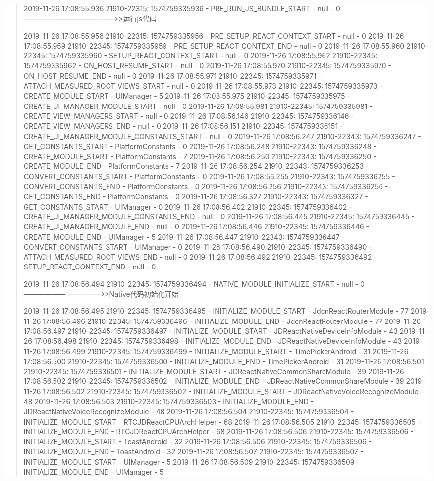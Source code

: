 > 
> 2019-11-26 17:08:55.936 21910-22315: 1574759335936 - PRE_RUN_JS_BUNDLE_START - null - 0——————————————>>运行js代码
> 
> 2019-11-26 17:08:55.956 21910-22315: 1574759335956 - PRE_SETUP_REACT_CONTEXT_START - null - 0
> 2019-11-26 17:08:55.959 21910-22345: 1574759335959 - PRE_SETUP_REACT_CONTEXT_END - null - 0
> 2019-11-26 17:08:55.960 21910-22345: 1574759335960 - SETUP_REACT_CONTEXT_START - null - 0
> 2019-11-26 17:08:55.962 21910-22345: 1574759335962 - ON_HOST_RESUME_START - null - 0
> 2019-11-26 17:08:55.970 21910-22345: 1574759335970 - ON_HOST_RESUME_END - null - 0
> 2019-11-26 17:08:55.971 21910-22345: 1574759335971 - ATTACH_MEASURED_ROOT_VIEWS_START - null - 0
> 2019-11-26 17:08:55.973 21910-22345: 1574759335973 - CREATE_MODULE_START - UIManager - 5
> 2019-11-26 17:08:55.975 21910-22345: 1574759335975 - CREATE_UI_MANAGER_MODULE_START - null - 0
> 2019-11-26 17:08:55.981 21910-22345: 1574759335981 - CREATE_VIEW_MANAGERS_START - null - 0
> 2019-11-26 17:08:56.146 21910-22345: 1574759336146 - CREATE_VIEW_MANAGERS_END - null - 0
> 2019-11-26 17:08:56.151 21910-22345: 1574759336151 - CREATE_UI_MANAGER_MODULE_CONSTANTS_START - null - 0
> 2019-11-26 17:08:56.247 21910-22343: 1574759336247 - GET_CONSTANTS_START - PlatformConstants - 0
> 2019-11-26 17:08:56.248 21910-22343: 1574759336248 - CREATE_MODULE_START - PlatformConstants - 7
> 2019-11-26 17:08:56.250 21910-22343: 1574759336250 - CREATE_MODULE_END - PlatformConstants - 7
> 2019-11-26 17:08:56.254 21910-22343: 1574759336253 - CONVERT_CONSTANTS_START - PlatformConstants - 0
> 2019-11-26 17:08:56.255 21910-22343: 1574759336255 - CONVERT_CONSTANTS_END - PlatformConstants - 0
> 2019-11-26 17:08:56.256 21910-22343: 1574759336256 - GET_CONSTANTS_END - PlatformConstants - 0
> 2019-11-26 17:08:56.327 21910-22343: 1574759336327 - GET_CONSTANTS_START - UIManager - 0
> 2019-11-26 17:08:56.402 21910-22345: 1574759336402 - CREATE_UI_MANAGER_MODULE_CONSTANTS_END - null - 0
> 2019-11-26 17:08:56.445 21910-22345: 1574759336445 - CREATE_UI_MANAGER_MODULE_END - null - 0
> 2019-11-26 17:08:56.446 21910-22345: 1574759336446 - CREATE_MODULE_END - UIManager - 5
> 2019-11-26 17:08:56.447 21910-22343: 1574759336447 - CONVERT_CONSTANTS_START - UIManager - 0
> 2019-11-26 17:08:56.490 21910-22345: 1574759336490 - ATTACH_MEASURED_ROOT_VIEWS_END - null - 0
> 2019-11-26 17:08:56.492 21910-22345: 1574759336492 - SETUP_REACT_CONTEXT_END - null - 0
> 
> 2019-11-26 17:08:56.494 21910-22345: 1574759336494 - NATIVE_MODULE_INITIALIZE_START - null - 0————————————>>Native代码初始化开始
> 
> 2019-11-26 17:08:56.495 21910-22345: 1574759336495 - INITIALIZE_MODULE_START - JdcnReactRouterModule - 77
> 2019-11-26 17:08:56.496 21910-22345: 1574759336496 - INITIALIZE_MODULE_END - JdcnReactRouterModule - 77
> 2019-11-26 17:08:56.497 21910-22345: 1574759336497 - INITIALIZE_MODULE_START - JDReactNativeDeviceInfoModule - 43
> 2019-11-26 17:08:56.498 21910-22345: 1574759336498 - INITIALIZE_MODULE_END - JDReactNativeDeviceInfoModule - 43
> 2019-11-26 17:08:56.499 21910-22345: 1574759336499 - INITIALIZE_MODULE_START - TimePickerAndroid - 31
> 2019-11-26 17:08:56.500 21910-22345: 1574759336500 - INITIALIZE_MODULE_END - TimePickerAndroid - 31
> 2019-11-26 17:08:56.501 21910-22345: 1574759336501 - INITIALIZE_MODULE_START - JDReactNativeCommonShareModule - 39
> 2019-11-26 17:08:56.502 21910-22345: 1574759336502 - INITIALIZE_MODULE_END - JDReactNativeCommonShareModule - 39
> 2019-11-26 17:08:56.502 21910-22345: 1574759336502 - INITIALIZE_MODULE_START - JDReactNativeVoiceRecognizeModule - 48
> 2019-11-26 17:08:56.503 21910-22345: 1574759336503 - INITIALIZE_MODULE_END - JDReactNativeVoiceRecognizeModule - 48
> 2019-11-26 17:08:56.504 21910-22345: 1574759336504 - INITIALIZE_MODULE_START - RTCJDReactCPUArchHelper - 68
> 2019-11-26 17:08:56.505 21910-22345: 1574759336505 - INITIALIZE_MODULE_END - RTCJDReactCPUArchHelper - 68
> 2019-11-26 17:08:56.506 21910-22345: 1574759336506 - INITIALIZE_MODULE_START - ToastAndroid - 32
> 2019-11-26 17:08:56.506 21910-22345: 1574759336506 - INITIALIZE_MODULE_END - ToastAndroid - 32
> 2019-11-26 17:08:56.507 21910-22345: 1574759336507 - INITIALIZE_MODULE_START - UIManager - 5
> 2019-11-26 17:08:56.509 21910-22345: 1574759336509 - INITIALIZE_MODULE_END - UIManager - 5